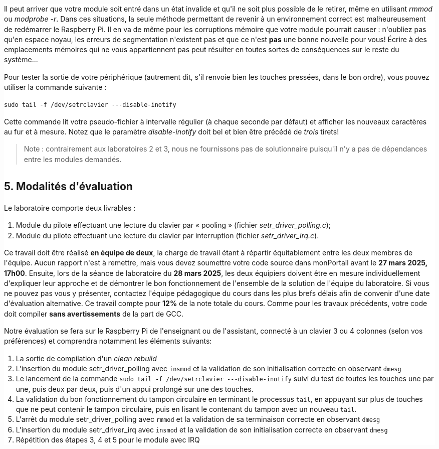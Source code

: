 Il peut arriver que votre module soit entré dans un état invalide et qu'il ne soit plus possible de le retirer, même en utilisant *rmmod* ou *modprobe -r*. Dans ces situations, la seule méthode permettant de revenir à un environnement correct est malheureusement de redémarrer le Raspberry Pi. Il en va de même pour les corruptions mémoire que votre module pourrait causer : n'oubliez pas qu'en espace noyau, les erreurs de segmentation n'existent pas et que ce n'est **pas** une bonne nouvelle pour vous! Écrire à des emplacements mémoires qui ne vous appartiennent pas peut résulter en toutes sortes de conséquences sur le reste du système...

Pour tester la sortie de votre périphérique (autrement dit, s'il renvoie bien les touches pressées, dans le bon ordre), vous pouvez utiliser la commande suivante :

```
sudo tail -f /dev/setrclavier ---disable-inotify
```

Cette commande lit votre pseudo-fichier à intervalle régulier (à chaque seconde par défaut) et afficher les nouveaux caractères au fur et à mesure. Notez que le paramètre *disable-inotify* doit bel et bien être précédé de *trois* tirets!

> Note : contrairement aux laboratoires 2 et 3, nous ne fournissons pas de solutionnaire puisqu'il n'y a pas de dépendances entre les modules demandés.

## 5. Modalités d'évaluation

Le laboratoire comporte deux livrables :

1. Module du pilote effectuant une lecture du clavier par « pooling » (fichier *setr_driver_polling.c*);
2. Module du pilote effectuant une lecture du clavier par interruption (fichier *setr_driver_irq.c*).

Ce travail doit être réalisé **en équipe de deux**, la charge de travail étant à répartir équitablement entre les deux membres de l'équipe. Aucun rapport n'est à remettre, mais vous devez soumettre votre code source dans monPortail avant le **27 mars 2025, 17h00**. Ensuite, lors de la séance de laboratoire du **28 mars 2025**, les deux équipiers doivent être en mesure individuellement d'expliquer leur approche et de démontrer le bon fonctionnement de l'ensemble de la solution de l'équipe du laboratoire. Si vous ne pouvez pas vous y présenter, contactez l'équipe pédagogique du cours dans les plus brefs délais afin de convenir d'une date d'évaluation alternative. Ce travail compte pour **12%** de la note totale du cours. Comme pour les travaux précédents, votre code doit compiler **sans avertissements** de la part de GCC.


Notre évaluation se fera sur le Raspberry Pi de l'enseignant ou de l'assistant, connecté à un clavier 3 ou 4 colonnes (selon vos préférences) et comprendra notamment les éléments suivants:

  1. La sortie de compilation d'un *clean rebuild*
  2. L'insertion du module setr_driver_polling avec `insmod` et la validation de son initialisation correcte en observant `dmesg`
  3. Le lancement de la commande `sudo tail -f /dev/setrclavier ---disable-inotify` suivi du test de toutes les touches une par une, puis deux par deux, puis d'un appui prolongé sur une des touches.
  4. La validation du bon fonctionnement du tampon circulaire en terminant le processus `tail`, en appuyant sur plus de touches que ne peut contenir le tampon circulaire, puis en lisant le contenant du tampon avec un nouveau `tail`.
  5. L'arrêt du module setr_driver_polling avec `rmmod` et la validation de sa terminaison correcte en observant `dmesg`
  6. L'insertion du module setr_driver_irq avec `insmod` et la validation de son initialisation correcte en observant `dmesg`
  7. Répétition des étapes 3, 4 et 5 pour le module avec IRQ
  